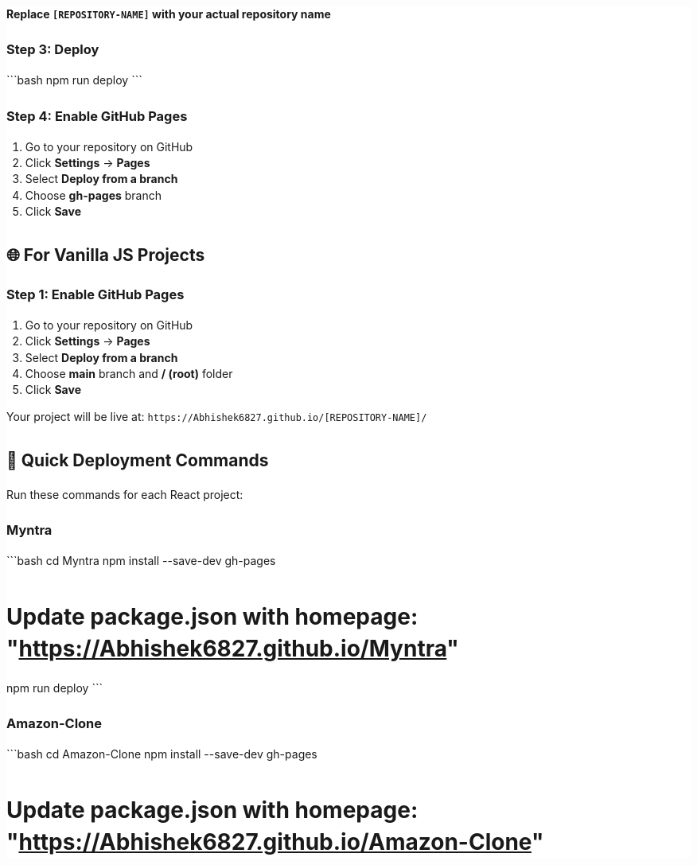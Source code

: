 **Replace `[REPOSITORY-NAME]` with your actual repository name**

### Step 3: Deploy

\`\`\`bash
npm run deploy
\`\`\`

### Step 4: Enable GitHub Pages

1. Go to your repository on GitHub
2. Click **Settings** → **Pages**
3. Select **Deploy from a branch**
4. Choose **gh-pages** branch
5. Click **Save**

## 🌐 For Vanilla JS Projects

### Step 1: Enable GitHub Pages

1. Go to your repository on GitHub
2. Click **Settings** → **Pages**
3. Select **Deploy from a branch**
4. Choose **main** branch and **/ (root)** folder
5. Click **Save**

Your project will be live at: `https://Abhishek6827.github.io/[REPOSITORY-NAME]/`

## 🎯 Quick Deployment Commands

Run these commands for each React project:

### Myntra

\`\`\`bash
cd Myntra
npm install --save-dev gh-pages

# Update package.json with homepage: "https://Abhishek6827.github.io/Myntra"

npm run deploy
\`\`\`

### Amazon-Clone

\`\`\`bash
cd Amazon-Clone
npm install --save-dev gh-pages

# Update package.json with homepage: "https://Abhishek6827.github.io/Amazon-Clone"
